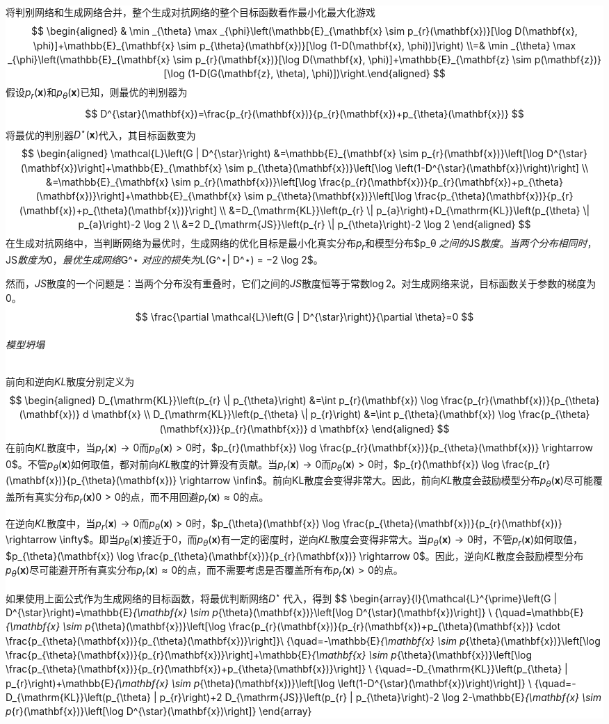 将判别网络和生成网络合并，整个生成对抗网络的整个目标函数看作最小化最大化游戏
$$
\begin{aligned} & \min _{\theta} \max _{\phi}\left(\mathbb{E}_{\mathbf{x} \sim p_{r}(\mathbf{x})}[\log D(\mathbf{x}, \phi)]+\mathbb{E}_{\mathbf{x} \sim p_{\theta}(\mathbf{x})}[\log (1-D(\mathbf{x}, \phi))]\right) \\=& \min _{\theta} \max _{\phi}\left(\mathbb{E}_{\mathbf{x} \sim p_{r}(\mathbf{x})}[\log D(\mathbf{x}, \phi)]+\mathbb{E}_{\mathbf{z} \sim p(\mathbf{z})}[\log (1-D(G(\mathbf{z}, \theta), \phi)])\right.\end{aligned}
$$
假设$p_r(\mathbf{x})$和$p_θ(\mathbf{x})$已知，则最优的判别器为
$$
D^{\star}(\mathbf{x})=\frac{p_{r}(\mathbf{x})}{p_{r}(\mathbf{x})+p_{\theta}(\mathbf{x})}
$$
将最优的判别器$D^⋆(\mathbf{x})$代入，其目标函数变为
$$
\begin{aligned} \mathcal{L}\left(G | D^{\star}\right) &=\mathbb{E}_{\mathbf{x} \sim p_{r}(\mathbf{x})}\left[\log D^{\star}(\mathbf{x})\right]+\mathbb{E}_{\mathbf{x} \sim p_{\theta}(\mathbf{x})}\left[\log \left(1-D^{\star}(\mathbf{x})\right)\right] \\ &=\mathbb{E}_{\mathbf{x} \sim p_{r}(\mathbf{x})}\left[\log \frac{p_{r}(\mathbf{x})}{p_{r}(\mathbf{x})+p_{\theta}(\mathbf{x})}\right]+\mathbb{E}_{\mathbf{x} \sim p_{\theta}(\mathbf{x})}\left[\log \frac{p_{\theta}(\mathbf{x})}{p_{r}(\mathbf{x})+p_{\theta}(\mathbf{x})}\right] \\ &=D_{\mathrm{KL}}\left(p_{r} \| p_{a}\right)+D_{\mathrm{KL}}\left(p_{\theta} \| p_{a}\right)-2 \log 2 \\ &=2 D_{\mathrm{JS}}\left(p_{r} \| p_{\theta}\right)-2 \log 2 \end{aligned}
$$
在生成对抗网络中，当判断网络为最优时，生成网络的优化目标是最小化真实分布$p_r$和模型分布$p_θ $之间的$JS$散度。当两个分布相同时，$JS$散度为$0$，最优生成网络$G^⋆ $对应的损失为$L(G^⋆| D^⋆) = −2 \log 2$。

然而，$JS$散度的一个问题是：当两个分布没有重叠时，它们之间的$JS$散度恒等于常数$\log 2$。对生成网络来说，目标函数关于参数的梯度为$0$。
$$
\frac{\partial \mathcal{L}\left(G | D^{\star}\right)}{\partial \theta}=0
$$

###### 模型坍塌

前向和逆向$KL$散度分别定义为
$$
\begin{aligned} D_{\mathrm{KL}}\left(p_{r} \| p_{\theta}\right) &=\int p_{r}(\mathbf{x}) \log \frac{p_{r}(\mathbf{x})}{p_{\theta}(\mathbf{x})} d \mathbf{x} \\ D_{\mathrm{KL}}\left(p_{\theta} \| p_{r}\right) &=\int p_{\theta}(\mathbf{x}) \log \frac{p_{\theta}(\mathbf{x})}{p_{r}(\mathbf{x})} d \mathbf{x} \end{aligned}
$$
在前向$KL$散度中，当$p_r(\mathbf{x}) → 0$而$p_θ(\mathbf{x}) > 0$时，$p_{r}(\mathbf{x}) \log \frac{p_{r}(\mathbf{x})}{p_{\theta}(\mathbf{x})} \rightarrow 0$。不管$p_θ(\mathbf{x})$如何取值，都对前向$KL$散度的计算没有贡献。当$p_r(\mathbf{x}) → 0$而$p_θ(\mathbf{x}) > 0$时，$p_{r}(\mathbf{x}) \log \frac{p_{r}(\mathbf{x})}{p_{\theta}(\mathbf{x})} \rightarrow \infin$。前向KL散度会变得非常大。因此，前向$KL$散度会鼓励模型分布$p_θ(\mathbf{x})$尽可能覆盖所有真实分布$p_r(\mathbf{x})0 >0$的点，而不用回避$p_r(\mathbf{x}) ≈ 0$的点。

在逆向$KL$散度中，当$p_r(\mathbf{x}) → 0$而$p_θ(\mathbf{x}) > 0$时，$p_{\theta}(\mathbf{x}) \log \frac{p_{\theta}(\mathbf{x})}{p_{r}(\mathbf{x})} \rightarrow \infty$。即当$p_θ(\mathbf{x})$接近于$0$，而$p_θ(\mathbf{x})$有一定的密度时，逆向$KL$散度会变得非常大。当$p_θ(\mathbf{x}) → 0$时，不管$p_r(\mathbf{x})$如何取值，$p_{\theta}(\mathbf{x}) \log \frac{p_{\theta}(\mathbf{x})}{p_{r}(\mathbf{x})} \rightarrow 0$。因此，逆向$KL$散度会鼓励模型分布$p_θ(\mathbf{x})$尽可能避开所有真实分布$p_r(\mathbf{x}) ≈0$的点，而不需要考虑是否覆盖所有布$p_r(\mathbf{x}) > 0$的点。

如果使用上面公式作为生成网络的目标函数，将最优判断网络$D^⋆$ 代入，得到
$$
\begin{array}{l}{\mathcal{L}^{\prime}\left(G | D^{\star}\right)=\mathbb{E}_{\mathbf{x} \sim p_{\theta}(\mathbf{x})}\left[\log D^{\star}(\mathbf{x})\right]} \\ {\quad=\mathbb{E}_{\mathbf{x} \sim p_{\theta}(\mathbf{x})}\left[\log \frac{p_{r}(\mathbf{x})}{p_{r}(\mathbf{x})+p_{\theta}(\mathbf{x})} \cdot \frac{p_{\theta}(\mathbf{x})}{p_{\theta}(\mathbf{x})}\right]}\\
{\quad=-\mathbb{E}_{\mathbf{x} \sim p_{\theta}(\mathbf{x})}\left[\log \frac{p_{\theta}(\mathbf{x})}{p_{r}(\mathbf{x})}\right]+\mathbb{E}_{\mathbf{x} \sim p_{\theta}(\mathbf{x})}\left[\log \frac{p_{\theta}(\mathbf{x})}{p_{r}(\mathbf{x})+p_{\theta}(\mathbf{x})}\right]} \\ {\quad=-D_{\mathrm{KL}}\left(p_{\theta} \| p_{r}\right)+\mathbb{E}_{\mathbf{x} \sim p_{\theta}(\mathbf{x})}\left[\log \left(1-D^{\star}(\mathbf{x})\right)\right]} \\ {\quad=-D_{\mathrm{KL}}\left(p_{\theta} \| p_{r}\right)+2 D_{\mathrm{JS}}\left(p_{r} \| p_{\theta}\right)-2 \log 2-\mathbb{E}_{\mathbf{x} \sim p_{r}(\mathbf{x})}\left[\log D^{\star}(\mathbf{x})\right]}
\end{array}